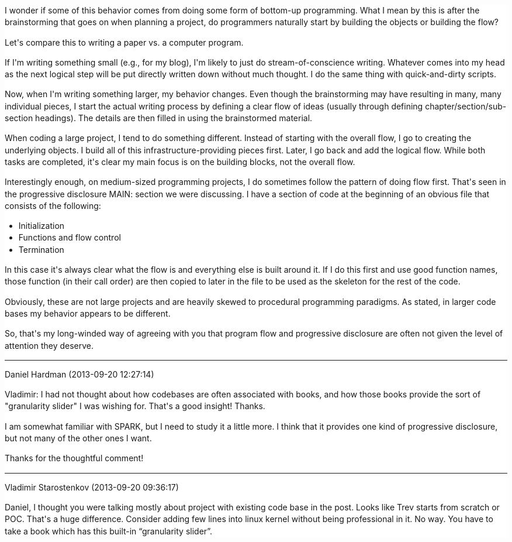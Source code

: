 I wonder if some of this behavior comes from doing some form of bottom-up programming. What I mean by this is after the brainstorming that goes on when planning a project, do programmers naturally start by building the objects or building the flow?

Let's compare this to writing a paper vs. a computer program.

If I'm writing something small (e.g., for my blog), I'm likely to just do stream-of-conscience writing. Whatever comes into my head as the next logical step will be put directly written down without much thought. I do the same thing with quick-and-dirty scripts.

Now, when I'm writing something larger, my behavior changes. Even though the brainstorming may have resulting in many, many individual pieces, I start the actual writing process by defining a clear flow of ideas (usually through defining chapter/section/sub-section headings). The details are then filled in using the brainstormed material.

When coding a large project, I tend to do something different. Instead of starting with the overall flow, I go to creating the underlying objects. I build all of this infrastructure-providing pieces first. Later, I go back and add the logical flow. While both tasks are completed, it's clear my main focus is on the building blocks, not the overall flow.

Interestingly enough, on medium-sized programming projects, I do sometimes follow the pattern of doing flow first. That's seen in the progressive disclosure MAIN: section we were discussing. I have a section of code at the beginning of an obvious file that consists of the following:

- Initialization
- Functions and flow control
- Termination

In this case it's always clear what the flow is and everything else is built around it. If I do this first and use good function names, those function (in their call order) are then copied to later in the file to be used as the skeleton for the rest of the code.

Obviously, these are not large projects and are heavily skewed to procedural programming paradigms. As stated, in larger code bases my behavior appears to be different.

So, that's my long-winded way of agreeing with you that program flow and progressive disclosure are often not given the level of attention they deserve.

---

Daniel Hardman (2013-09-20 12:27:14)

Vladimir: I had not thought about how codebases are often associated with books, and how those books provide the sort of "granularity slider" I was wishing for. That's a good insight! Thanks.

I am somewhat familiar with SPARK, but I need to study it a little more. I think that it provides one kind of progressive disclosure, but not many of the other ones I want.

Thanks for the thoughtful comment!

---

Vladimir Starostenkov (2013-09-20 09:36:17)

Daniel, I thought you were talking mostly about project with existing code base in the post. Looks like Trev starts from scratch or POC. That's a huge difference. Consider adding few lines into linux kernel without being professional in it. No way. You have to take a book which has this built-in “granularity slider”.
